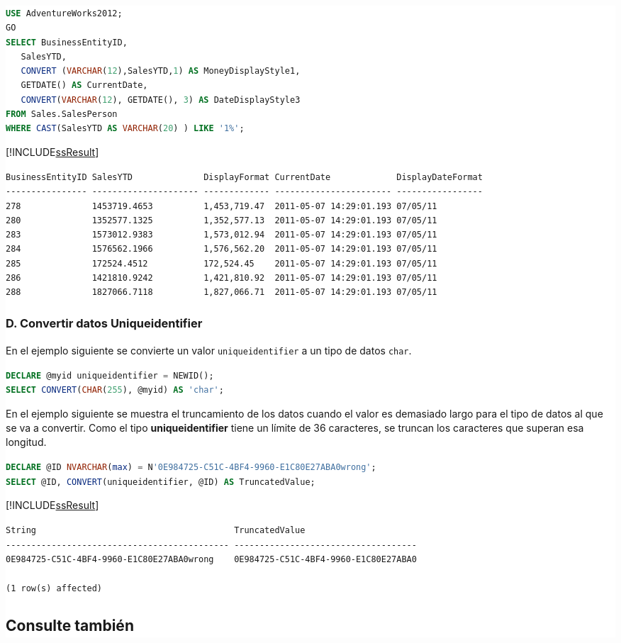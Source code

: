 ```sql
USE AdventureWorks2012;
GO
SELECT BusinessEntityID,
   SalesYTD,
   CONVERT (VARCHAR(12),SalesYTD,1) AS MoneyDisplayStyle1,
   GETDATE() AS CurrentDate,
   CONVERT(VARCHAR(12), GETDATE(), 3) AS DateDisplayStyle3
FROM Sales.SalesPerson
WHERE CAST(SalesYTD AS VARCHAR(20) ) LIKE '1%';
```

[!INCLUDE[ssResult](../../includes/ssresult-md.md)]

```
BusinessEntityID SalesYTD              DisplayFormat CurrentDate             DisplayDateFormat
---------------- --------------------- ------------- ----------------------- -----------------
278              1453719.4653          1,453,719.47  2011-05-07 14:29:01.193 07/05/11
280              1352577.1325          1,352,577.13  2011-05-07 14:29:01.193 07/05/11
283              1573012.9383          1,573,012.94  2011-05-07 14:29:01.193 07/05/11
284              1576562.1966          1,576,562.20  2011-05-07 14:29:01.193 07/05/11
285              172524.4512           172,524.45    2011-05-07 14:29:01.193 07/05/11
286              1421810.9242          1,421,810.92  2011-05-07 14:29:01.193 07/05/11
288              1827066.7118          1,827,066.71  2011-05-07 14:29:01.193 07/05/11
```

### <a name="d-converting-uniqueidentifer-data"></a>D. Convertir datos Uniqueidentifier

En el ejemplo siguiente se convierte un valor `uniqueidentifier` a un tipo de datos `char`.

```sql
DECLARE @myid uniqueidentifier = NEWID();
SELECT CONVERT(CHAR(255), @myid) AS 'char';
```

En el ejemplo siguiente se muestra el truncamiento de los datos cuando el valor es demasiado largo para el tipo de datos al que se va a convertir. Como el tipo **uniqueidentifier** tiene un límite de 36 caracteres, se truncan los caracteres que superan esa longitud.

```sql
DECLARE @ID NVARCHAR(max) = N'0E984725-C51C-4BF4-9960-E1C80E27ABA0wrong';
SELECT @ID, CONVERT(uniqueidentifier, @ID) AS TruncatedValue;
```

[!INCLUDE[ssResult](../../includes/ssresult-md.md)]

```
String                                       TruncatedValue
-------------------------------------------- ------------------------------------
0E984725-C51C-4BF4-9960-E1C80E27ABA0wrong    0E984725-C51C-4BF4-9960-E1C80E27ABA0

(1 row(s) affected)
```

## <a name="see-also"></a>Consulte también
